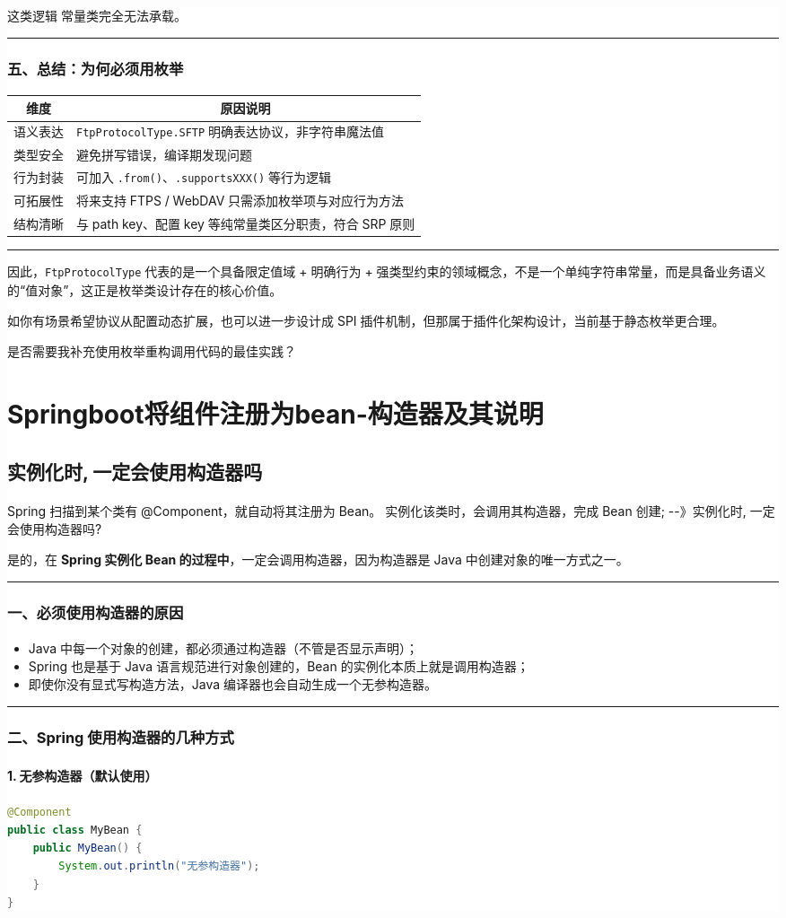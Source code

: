 这类逻辑 常量类完全无法承载。

------

### 五、总结：为何必须用枚举

| 维度     | 原因说明                                                |
| -------- | ------------------------------------------------------- |
| 语义表达 | `FtpProtocolType.SFTP` 明确表达协议，非字符串魔法值     |
| 类型安全 | 避免拼写错误，编译期发现问题                            |
| 行为封装 | 可加入 `.from()`、`.supportsXXX()` 等行为逻辑           |
| 可拓展性 | 将来支持 FTPS / WebDAV 只需添加枚举项与对应行为方法     |
| 结构清晰 | 与 path key、配置 key 等纯常量类区分职责，符合 SRP 原则 |

------

因此，`FtpProtocolType` 代表的是一个具备限定值域 + 明确行为 + 强类型约束的领域概念，不是一个单纯字符串常量，而是具备业务语义的“值对象”，这正是枚举类设计存在的核心价值。

如你有场景希望协议从配置动态扩展，也可以进一步设计成 SPI 插件机制，但那属于插件化架构设计，当前基于静态枚举更合理。

是否需要我补充使用枚举重构调用代码的最佳实践？

# Springboot将组件注册为bean-构造器及其说明

## 实例化时, 一定会使用构造器吗

Spring 扫描到某个类有 @Component，就自动将其注册为 Bean。 实例化该类时，会调用其构造器，完成 Bean 创建; --》实例化时, 一定会使用构造器吗?

是的，在 **Spring 实例化 Bean 的过程中**，一定会调用构造器，因为构造器是 Java 中创建对象的唯一方式之一。

------

### 一、必须使用构造器的原因

- Java 中每一个对象的创建，都必须通过构造器（不管是否显示声明）；
- Spring 也是基于 Java 语言规范进行对象创建的，Bean 的实例化本质上就是调用构造器；
- 即使你没有显式写构造方法，Java 编译器也会自动生成一个无参构造器。

------

### 二、Spring 使用构造器的几种方式

#### 1. 无参构造器（默认使用）

```java
@Component
public class MyBean {
    public MyBean() {
        System.out.println("无参构造器");
    }
}
```
